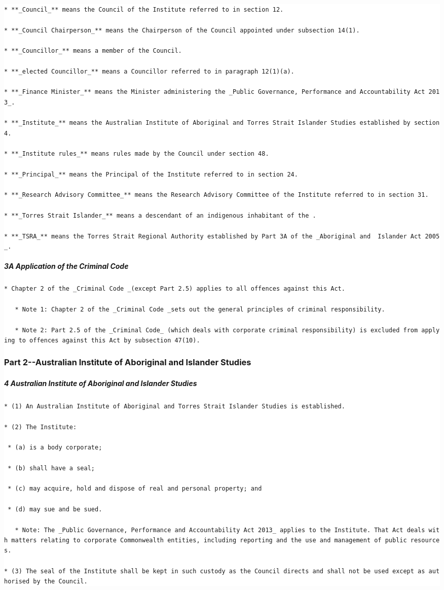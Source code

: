     * **_Council_** means the Council of the Institute referred to in section 12.

    * **_Council Chairperson_** means the Chairperson of the Council appointed under subsection 14(1).

    * **_Councillor_** means a member of the Council.

    * **_elected Councillor_** means a Councillor referred to in paragraph 12(1)(a).

    * **_Finance Minister_** means the Minister administering the _Public Governance, Performance and Accountability Act 2013_.

    * **_Institute_** means the Australian Institute of Aboriginal and Torres Strait Islander Studies established by section 4.

    * **_Institute rules_** means rules made by the Council under section 48.

    * **_Principal_** means the Principal of the Institute referred to in section 24.

    * **_Research Advisory Committee_** means the Research Advisory Committee of the Institute referred to in section 31.

    * **_Torres Strait Islander_** means a descendant of an indigenous inhabitant of the .

    * **_TSRA_** means the Torres Strait Regional Authority established by Part 3A of the _Aboriginal and  Islander Act 2005_.

##### 3A  Application of the Criminal Code

    * Chapter 2 of the _Criminal Code _(except Part 2.5) applies to all offences against this Act.

       * Note 1: Chapter 2 of the _Criminal Code _sets out the general principles of criminal responsibility.

       * Note 2: Part 2.5 of the _Criminal Code_ (which deals with corporate criminal responsibility) is excluded from applying to offences against this Act by subsection 47(10).

### Part 2--Australian Institute of Aboriginal and  Islander Studies

##### 4  Australian Institute of Aboriginal and  Islander Studies

    * (1) An Australian Institute of Aboriginal and Torres Strait Islander Studies is established.

    * (2) The Institute:

     * (a) is a body corporate;

     * (b) shall have a seal;

     * (c) may acquire, hold and dispose of real and personal property; and

     * (d) may sue and be sued.

       * Note: The _Public Governance, Performance and Accountability Act 2013_ applies to the Institute. That Act deals with matters relating to corporate Commonwealth entities, including reporting and the use and management of public resources.

    * (3) The seal of the Institute shall be kept in such custody as the Council directs and shall not be used except as authorised by the Council.
